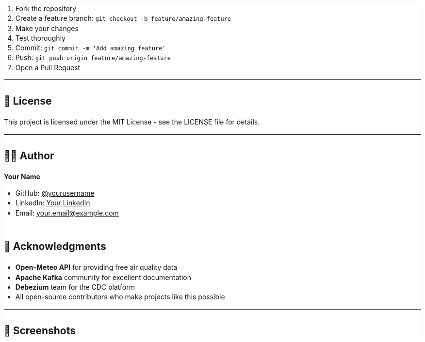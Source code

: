 1. Fork the repository
2. Create a feature branch: `git checkout -b feature/amazing-feature`
3. Make your changes
4. Test thoroughly
5. Commit: `git commit -m 'Add amazing feature'`
6. Push: `git push origin feature/amazing-feature`
7. Open a Pull Request

---

## 📝 License

This project is licensed under the MIT License - see the LICENSE file for details.

---

## 👨‍💻 Author

**Your Name**
- GitHub: [@yourusername](https://github.com/yourusername)
- LinkedIn: [Your LinkedIn](https://linkedin.com/in/yourprofile)
- Email: your.email@example.com

---

## 🙏 Acknowledgments

- **Open-Meteo API** for providing free air quality data
- **Apache Kafka** community for excellent documentation
- **Debezium** team for the CDC platform
- All open-source contributors who make projects like this possible

---

## 📸 Screenshots